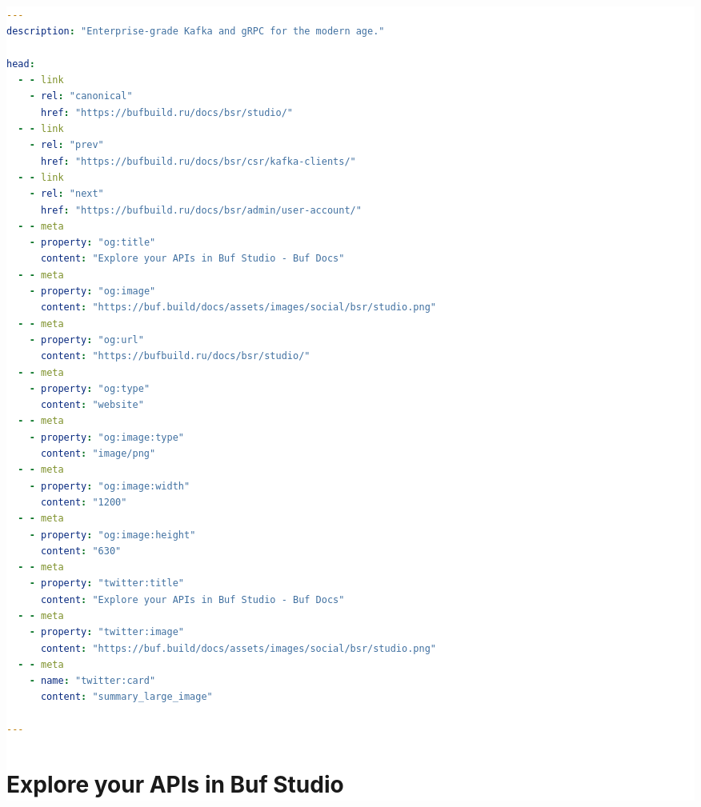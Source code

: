 ```yaml
---
description: "Enterprise-grade Kafka and gRPC for the modern age."

head:
  - - link
    - rel: "canonical"
      href: "https://bufbuild.ru/docs/bsr/studio/"
  - - link
    - rel: "prev"
      href: "https://bufbuild.ru/docs/bsr/csr/kafka-clients/"
  - - link
    - rel: "next"
      href: "https://bufbuild.ru/docs/bsr/admin/user-account/"
  - - meta
    - property: "og:title"
      content: "Explore your APIs in Buf Studio - Buf Docs"
  - - meta
    - property: "og:image"
      content: "https://buf.build/docs/assets/images/social/bsr/studio.png"
  - - meta
    - property: "og:url"
      content: "https://bufbuild.ru/docs/bsr/studio/"
  - - meta
    - property: "og:type"
      content: "website"
  - - meta
    - property: "og:image:type"
      content: "image/png"
  - - meta
    - property: "og:image:width"
      content: "1200"
  - - meta
    - property: "og:image:height"
      content: "630"
  - - meta
    - property: "twitter:title"
      content: "Explore your APIs in Buf Studio - Buf Docs"
  - - meta
    - property: "twitter:image"
      content: "https://buf.build/docs/assets/images/social/bsr/studio.png"
  - - meta
    - name: "twitter:card"
      content: "summary_large_image"

---
```


# Explore your APIs in Buf Studio
